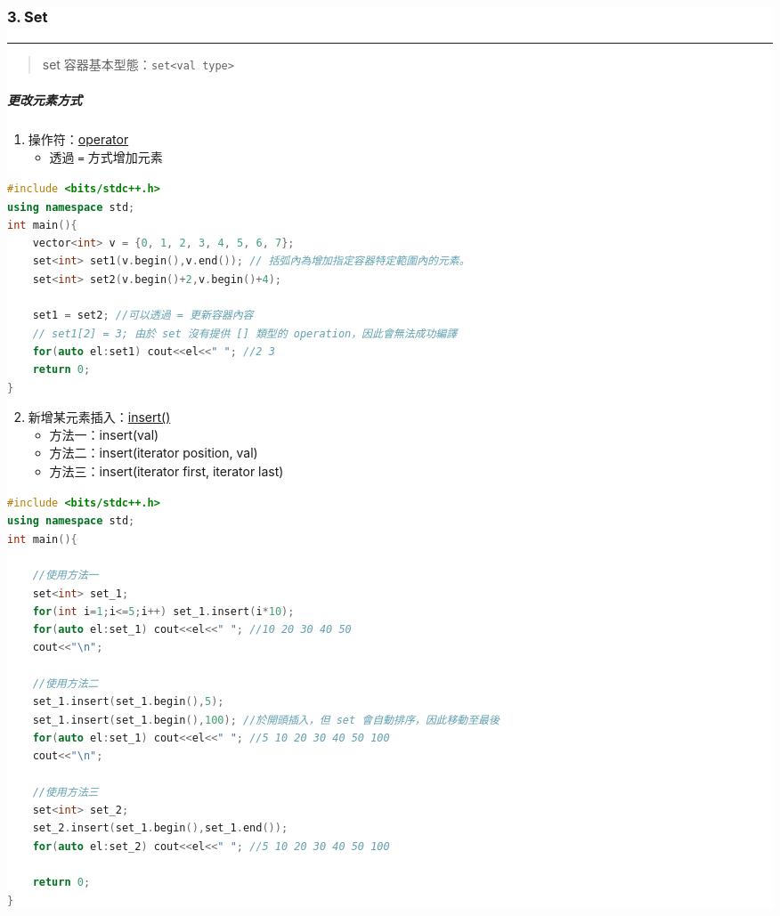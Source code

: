 
### 3. Set
***
> set 容器基本型態：`set<val type>`  

##### 更改元素方式
1. 操作符：[operator](https://cplusplus.com/reference/set/set/operator=/)
	- 透過 `=` 方式增加元素
```C++
#include <bits/stdc++.h>
using namespace std;
int main(){
	vector<int> v = {0, 1, 2, 3, 4, 5, 6, 7};
	set<int> set1(v.begin(),v.end()); // 括弧內為增加指定容器特定範圍內的元素。
	set<int> set2(v.begin()+2,v.begin()+4);
	
	set1 = set2; //可以透過 = 更新容器內容
	// set1[2] = 3; 由於 set 沒有提供 [] 類型的 operation，因此會無法成功編譯
	for(auto el:set1) cout<<el<<" "; //2 3
	return 0;
}
``` 

2. 新增某元素插入：[insert()](https://cplusplus.com/reference/set/set/insert/)
	- 方法一：insert(val)
	- 方法二：insert(iterator position, val)
	- 方法三：insert(iterator first, iterator last)

```C++
#include <bits/stdc++.h>
using namespace std;
int main(){
	
	//使用方法一
	set<int> set_1;
	for(int i=1;i<=5;i++) set_1.insert(i*10);
	for(auto el:set_1) cout<<el<<" "; //10 20 30 40 50
	cout<<"\n";

	//使用方法二
	set_1.insert(set_1.begin(),5); 
	set_1.insert(set_1.begin(),100); //於開頭插入，但 set 會自動排序，因此移動至最後
	for(auto el:set_1) cout<<el<<" "; //5 10 20 30 40 50 100
	cout<<"\n";
	
	//使用方法三
	set<int> set_2;
	set_2.insert(set_1.begin(),set_1.end());
	for(auto el:set_2) cout<<el<<" "; //5 10 20 30 40 50 100
	
	return 0;
}
```
